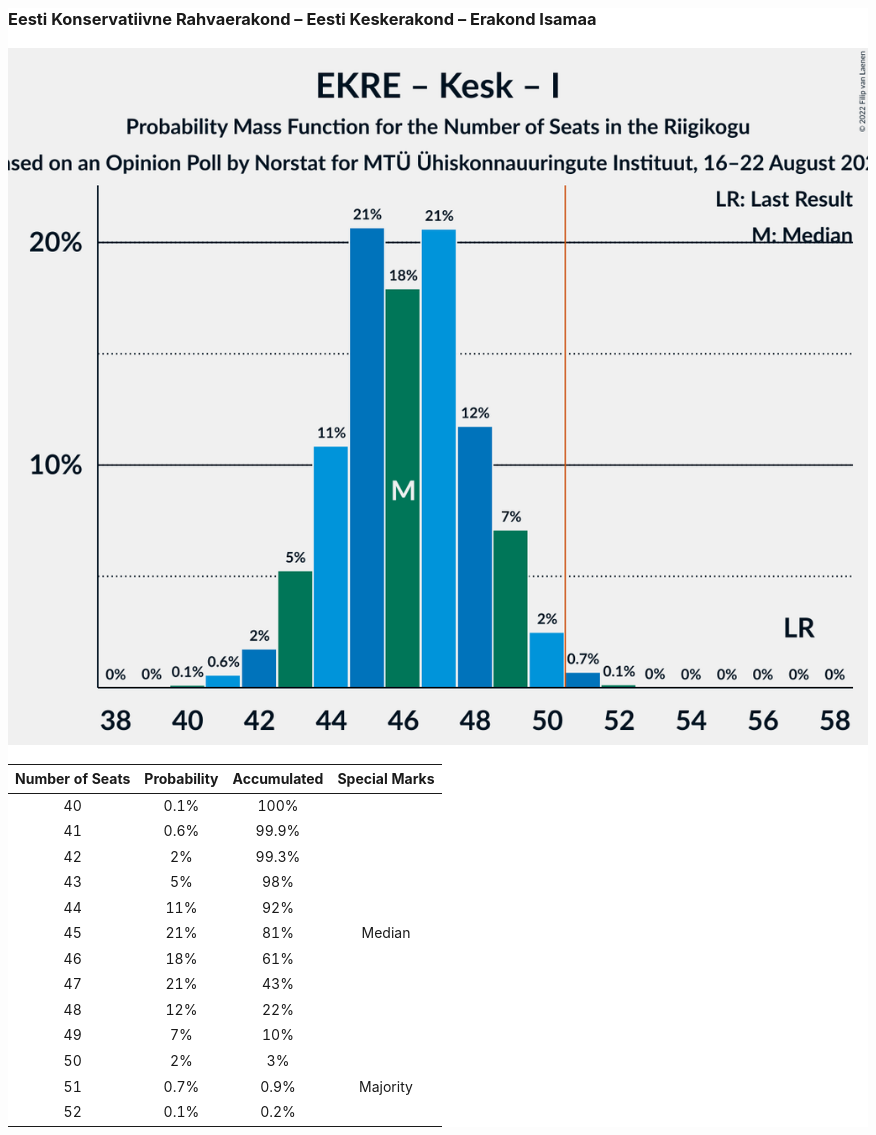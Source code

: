 ### Eesti Konservatiivne Rahvaerakond – Eesti Keskerakond – Erakond Isamaa

![Graph with seats probability mass function not yet produced](2022-08-22-Norstat-coalitions-seats-pmf-ekre–kesk–i.png "Seats Probability Mass Function")

| Number of Seats | Probability | Accumulated | Special Marks |
|:---------------:|:-----------:|:-----------:|:-------------:|
| 40 | 0.1% | 100% |  |
| 41 | 0.6% | 99.9% |  |
| 42 | 2% | 99.3% |  |
| 43 | 5% | 98% |  |
| 44 | 11% | 92% |  |
| 45 | 21% | 81% | Median |
| 46 | 18% | 61% |  |
| 47 | 21% | 43% |  |
| 48 | 12% | 22% |  |
| 49 | 7% | 10% |  |
| 50 | 2% | 3% |  |
| 51 | 0.7% | 0.9% | Majority |
| 52 | 0.1% | 0.2% |  |